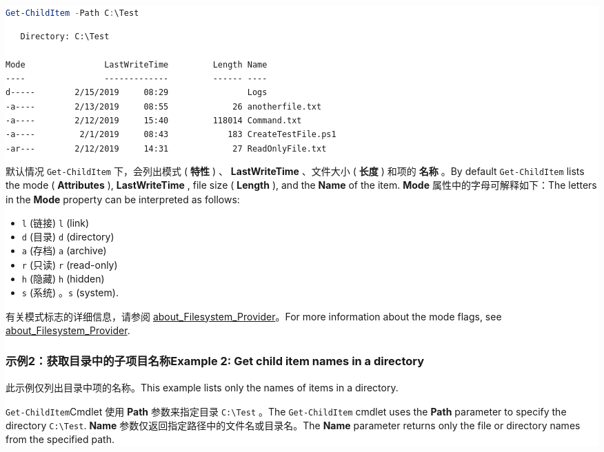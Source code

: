 ```powershell
Get-ChildItem -Path C:\Test
```

```Output
   Directory: C:\Test

Mode                LastWriteTime         Length Name
----                -------------         ------ ----
d-----        2/15/2019     08:29                Logs
-a----        2/13/2019     08:55             26 anotherfile.txt
-a----        2/12/2019     15:40         118014 Command.txt
-a----         2/1/2019     08:43            183 CreateTestFile.ps1
-ar---        2/12/2019     14:31             27 ReadOnlyFile.txt
```

<span data-ttu-id="48067-125">默认情况 `Get-ChildItem` 下，会列出模式 ( **特性** ) 、 **LastWriteTime** 、文件大小 ( **长度** ) 和项的 **名称** 。</span><span class="sxs-lookup"><span data-stu-id="48067-125">By default `Get-ChildItem` lists the mode ( **Attributes** ), **LastWriteTime** , file size ( **Length** ), and the **Name** of the item.</span></span> <span data-ttu-id="48067-126">**Mode** 属性中的字母可解释如下：</span><span class="sxs-lookup"><span data-stu-id="48067-126">The letters in the **Mode** property can be interpreted as follows:</span></span>

- <span data-ttu-id="48067-127">`l` (链接) </span><span class="sxs-lookup"><span data-stu-id="48067-127">`l` (link)</span></span>
- <span data-ttu-id="48067-128">`d` (目录) </span><span class="sxs-lookup"><span data-stu-id="48067-128">`d` (directory)</span></span>
- <span data-ttu-id="48067-129">`a` (存档) </span><span class="sxs-lookup"><span data-stu-id="48067-129">`a` (archive)</span></span>
- <span data-ttu-id="48067-130">`r` (只读) </span><span class="sxs-lookup"><span data-stu-id="48067-130">`r` (read-only)</span></span>
- <span data-ttu-id="48067-131">`h` (隐藏) </span><span class="sxs-lookup"><span data-stu-id="48067-131">`h` (hidden)</span></span>
- <span data-ttu-id="48067-132">`s` (系统) 。</span><span class="sxs-lookup"><span data-stu-id="48067-132">`s` (system).</span></span>

<span data-ttu-id="48067-133">有关模式标志的详细信息，请参阅 [about_Filesystem_Provider](../microsoft.powershell.core/about/about_filesystem_provider.md#attributes-flagsexpression)。</span><span class="sxs-lookup"><span data-stu-id="48067-133">For more information about the mode flags, see [about_Filesystem_Provider](../microsoft.powershell.core/about/about_filesystem_provider.md#attributes-flagsexpression).</span></span>

### <span data-ttu-id="48067-134">示例2：获取目录中的子项目名称</span><span class="sxs-lookup"><span data-stu-id="48067-134">Example 2: Get child item names in a directory</span></span>

<span data-ttu-id="48067-135">此示例仅列出目录中项的名称。</span><span class="sxs-lookup"><span data-stu-id="48067-135">This example lists only the names of items in a directory.</span></span>

<span data-ttu-id="48067-136">`Get-ChildItem`Cmdlet 使用 **Path** 参数来指定目录 `C:\Test` 。</span><span class="sxs-lookup"><span data-stu-id="48067-136">The `Get-ChildItem` cmdlet uses the **Path** parameter to specify the directory `C:\Test`.</span></span> <span data-ttu-id="48067-137">**Name** 参数仅返回指定路径中的文件名或目录名。</span><span class="sxs-lookup"><span data-stu-id="48067-137">The **Name** parameter returns only the file or directory names from the specified path.</span></span>
